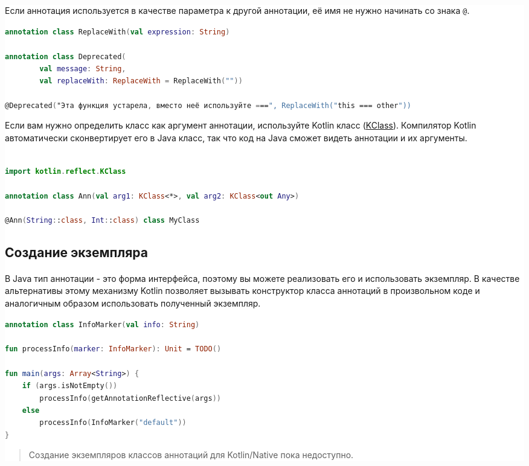 
Если аннотация используется в качестве параметра к другой аннотации, её имя не нужно начинать со знака `@`.

```kotlin
annotation class ReplaceWith(val expression: String)

annotation class Deprecated(
        val message: String,
        val replaceWith: ReplaceWith = ReplaceWith(""))

@Deprecated("Эта функция устарела, вместо неё используйте ===", ReplaceWith("this === other"))
```


Если вам нужно определить класс как аргумент аннотации, используйте Kotlin класс
([KClass](https://kotlinlang.org/api/latest/jvm/stdlib/kotlin.reflect/-k-class/index.html)). Компилятор Kotlin
автоматически сконвертирует его в Java класс, так что код на Java сможет видеть аннотации и их аргументы.

```kotlin

import kotlin.reflect.KClass

annotation class Ann(val arg1: KClass<*>, val arg2: KClass<out Any>)

@Ann(String::class, Int::class) class MyClass
```

<a name="instantiation"></a>


## Создание экземпляра


В Java тип аннотации - это форма интерфейса, поэтому вы можете реализовать его и использовать экземпляр. В качестве
альтернативы этому механизму Kotlin позволяет вызывать конструктор класса аннотаций в произвольном коде и аналогичным
образом использовать полученный экземпляр.

```kotlin
annotation class InfoMarker(val info: String)

fun processInfo(marker: InfoMarker): Unit = TODO()

fun main(args: Array<String>) {
    if (args.isNotEmpty())
        processInfo(getAnnotationReflective(args))
    else
        processInfo(InfoMarker("default"))
}
```


> Создание экземпляров классов аннотаций для Kotlin/Native пока недоступно.
